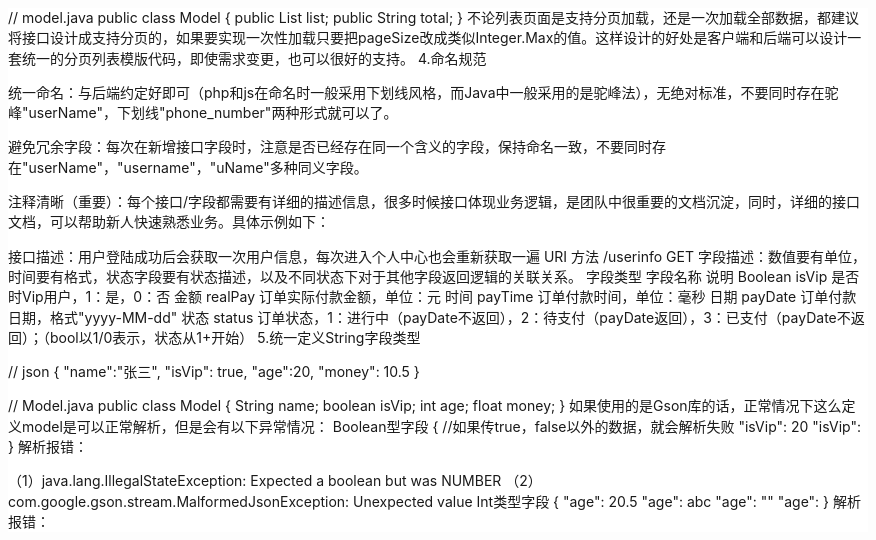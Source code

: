 // model.java
public class Model {
    public List<String> list;
    public String total;
}
不论列表页面是支持分页加载，还是一次加载全部数据，都建议将接口设计成支持分页的，如果要实现一次性加载只要把pageSize改成类似Integer.Max的值。这样设计的好处是客户端和后端可以设计一套统一的分页列表模版代码，即使需求变更，也可以很好的支持。
4.命名规范

统一命名：与后端约定好即可（php和js在命名时一般采用下划线风格，而Java中一般采用的是驼峰法），无绝对标准，不要同时存在驼峰"userName"，下划线"phone_number"两种形式就可以了。

避免冗余字段：每次在新增接口字段时，注意是否已经存在同一个含义的字段，保持命名一致，不要同时存在"userName"，"username"，"uName"多种同义字段。

注释清晰（重要）：每个接口/字段都需要有详细的描述信息，很多时候接口体现业务逻辑，是团队中很重要的文档沉淀，同时，详细的接口文档，可以帮助新人快速熟悉业务。具体示例如下：

接口描述：用户登陆成功后会获取一次用户信息，每次进入个人中心也会重新获取一遍
URI	方法
/userinfo	GET
字段描述：数值要有单位，时间要有格式，状态字段要有状态描述，以及不同状态下对于其他字段返回逻辑的关联关系。
字段类型	字段名称	说明
Boolean	isVip	是否时Vip用户，1：是，0：否
金额	realPay	订单实际付款金额，单位：元
时间	payTime	订单付款时间，单位：毫秒
日期	payDate	订单付款日期，格式"yyyy-MM-dd"
状态	status	订单状态，1：进行中（payDate不返回），2：待支付（payDate返回），3：已支付（payDate不返回）；（bool以1/0表示，状态从1+开始）
5.统一定义String字段类型

// json
{
    "name":"张三",
    "isVip": true,
    "age":20,
    "money": 10.5
}

// Model.java
public class Model {
    String name;
    boolean isVip;
    int age;
    float money;
}
如果使用的是Gson库的话，正常情况下这么定义model是可以正常解析，但是会有以下异常情况：
Boolean型字段
{
    //如果传true，false以外的数据，就会解析失败
    "isVip": 20
    "isVip": 
}
解析报错：

（1）java.lang.IllegalStateException: Expected a boolean but was NUMBER
（2）com.google.gson.stream.MalformedJsonException: Unexpected value
Int类型字段
{
    "age": 20.5
    "age": abc
    "age": ""
    "age": 
}
解析报错：

